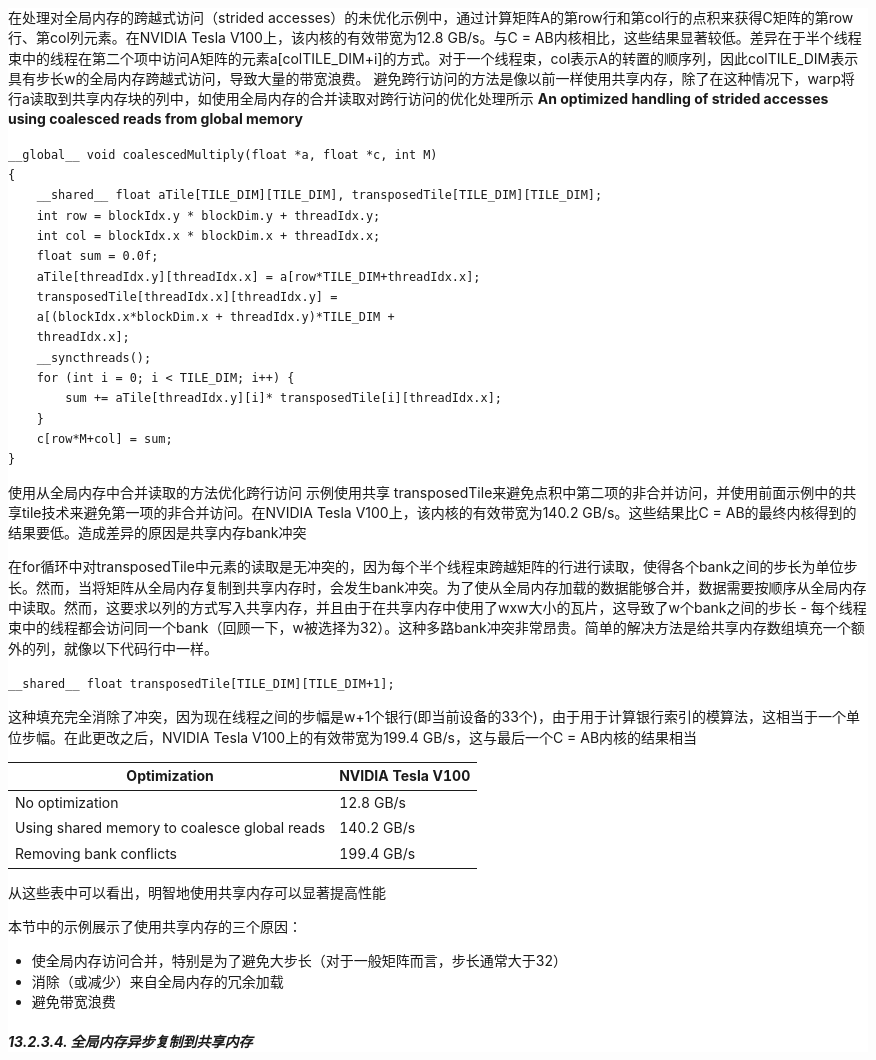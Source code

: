 在处理对全局内存的跨越式访问（strided accesses）的未优化示例中，通过计算矩阵A的第row行和第col行的点积来获得C矩阵的第row行、第col列元素。在NVIDIA Tesla V100上，该内核的有效带宽为12.8 GB/s。与C = AB内核相比，这些结果显著较低。差异在于半个线程束中的线程在第二个项中访问A矩阵的元素a[colTILE_DIM+i]的方式。对于一个线程束，col表示A的转置的顺序列，因此colTILE_DIM表示具有步长w的全局内存跨越式访问，导致大量的带宽浪费。
避免跨行访问的方法是像以前一样使用共享内存，除了在这种情况下，warp将行a读取到共享内存块的列中，如使用全局内存的合并读取对跨行访问的优化处理所示
**An optimized handling of strided accesses using coalesced reads from global memory**

```
__global__ void coalescedMultiply(float *a, float *c, int M)
{
    __shared__ float aTile[TILE_DIM][TILE_DIM], transposedTile[TILE_DIM][TILE_DIM];
    int row = blockIdx.y * blockDim.y + threadIdx.y;
    int col = blockIdx.x * blockDim.x + threadIdx.x;
    float sum = 0.0f;
    aTile[threadIdx.y][threadIdx.x] = a[row*TILE_DIM+threadIdx.x];
    transposedTile[threadIdx.x][threadIdx.y] =
    a[(blockIdx.x*blockDim.x + threadIdx.y)*TILE_DIM +
    threadIdx.x];
    __syncthreads();
    for (int i = 0; i < TILE_DIM; i++) {
        sum += aTile[threadIdx.y][i]* transposedTile[i][threadIdx.x];
    }
    c[row*M+col] = sum;
}
```

使用从全局内存中合并读取的方法优化跨行访问 示例使用共享 transposedTile来避免点积中第二项的非合并访问，并使用前面示例中的共享tile技术来避免第一项的非合并访问。在NVIDIA Tesla V100上，该内核的有效带宽为140.2 GB/s。这些结果比C = AB的最终内核得到的结果要低。造成差异的原因是共享内存bank冲突

在for循环中对transposedTile中元素的读取是无冲突的，因为每个半个线程束跨越矩阵的行进行读取，使得各个bank之间的步长为单位步长。然而，当将矩阵从全局内存复制到共享内存时，会发生bank冲突。为了使从全局内存加载的数据能够合并，数据需要按顺序从全局内存中读取。然而，这要求以列的方式写入共享内存，并且由于在共享内存中使用了wxw大小的瓦片，这导致了w个bank之间的步长 - 每个线程束中的线程都会访问同一个bank（回顾一下，w被选择为32）。这种多路bank冲突非常昂贵。简单的解决方法是给共享内存数组填充一个额外的列，就像以下代码行中一样。

```
__shared__ float transposedTile[TILE_DIM][TILE_DIM+1];
```

这种填充完全消除了冲突，因为现在线程之间的步幅是w+1个银行(即当前设备的33个)，由于用于计算银行索引的模算法，这相当于一个单位步幅。在此更改之后，NVIDIA Tesla V100上的有效带宽为199.4 GB/s，这与最后一个C = AB内核的结果相当

| Optimization                                 | NVIDIA Tesla V100 |
| -------------------------------------------- | ----------------- |
| No optimization                              | 12.8 GB/s         |
| Using shared memory to coalesce global reads | 140.2 GB/s        |
| Removing bank conflicts                      | 199.4 GB/s        |

从这些表中可以看出，明智地使用共享内存可以显著提高性能

本节中的示例展示了使用共享内存的三个原因：

* 使全局内存访问合并，特别是为了避免大步长（对于一般矩阵而言，步长通常大于32）
* 消除（或减少）来自全局内存的冗余加载
* 避免带宽浪费

##### 13.2.3.4. 全局内存异步复制到共享内存
